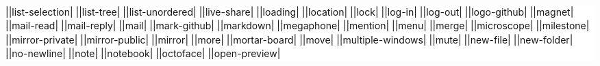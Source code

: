 |<i class="codicon codicon-list-selection"></i>|list-selection|
|<i class="codicon codicon-list-tree"></i>|list-tree|
|<i class="codicon codicon-list-unordered"></i>|list-unordered|
|<i class="codicon codicon-live-share"></i>|live-share|
|<i class="codicon codicon-loading"></i>|loading|
|<i class="codicon codicon-location"></i>|location|
|<i class="codicon codicon-lock"></i>|lock|
|<i class="codicon codicon-log-in"></i>|log-in|
|<i class="codicon codicon-log-out"></i>|log-out|
|<i class="codicon codicon-logo-github"></i>|logo-github|
|<i class="codicon codicon-magnet"></i>|magnet|
|<i class="codicon codicon-mail-read"></i>|mail-read|
|<i class="codicon codicon-mail-reply"></i>|mail-reply|
|<i class="codicon codicon-mail"></i>|mail|
|<i class="codicon codicon-mark-github"></i>|mark-github|
|<i class="codicon codicon-markdown"></i>|markdown|
|<i class="codicon codicon-megaphone"></i>|megaphone|
|<i class="codicon codicon-mention"></i>|mention|
|<i class="codicon codicon-menu"></i>|menu|
|<i class="codicon codicon-merge"></i>|merge|
|<i class="codicon codicon-microscope"></i>|microscope|
|<i class="codicon codicon-milestone"></i>|milestone|
|<i class="codicon codicon-mirror-private"></i>|mirror-private|
|<i class="codicon codicon-mirror-public"></i>|mirror-public|
|<i class="codicon codicon-mirror"></i>|mirror|
|<i class="codicon codicon-more"></i>|more|
|<i class="codicon codicon-mortar-board"></i>|mortar-board|
|<i class="codicon codicon-move"></i>|move|
|<i class="codicon codicon-multiple-windows"></i>|multiple-windows|
|<i class="codicon codicon-mute"></i>|mute|
|<i class="codicon codicon-new-file"></i>|new-file|
|<i class="codicon codicon-new-folder"></i>|new-folder|
|<i class="codicon codicon-no-newline"></i>|no-newline|
|<i class="codicon codicon-note"></i>|note|
|<i class="codicon codicon-notebook"></i>|notebook|
|<i class="codicon codicon-octoface"></i>|octoface|
|<i class="codicon codicon-open-preview"></i>|open-preview|